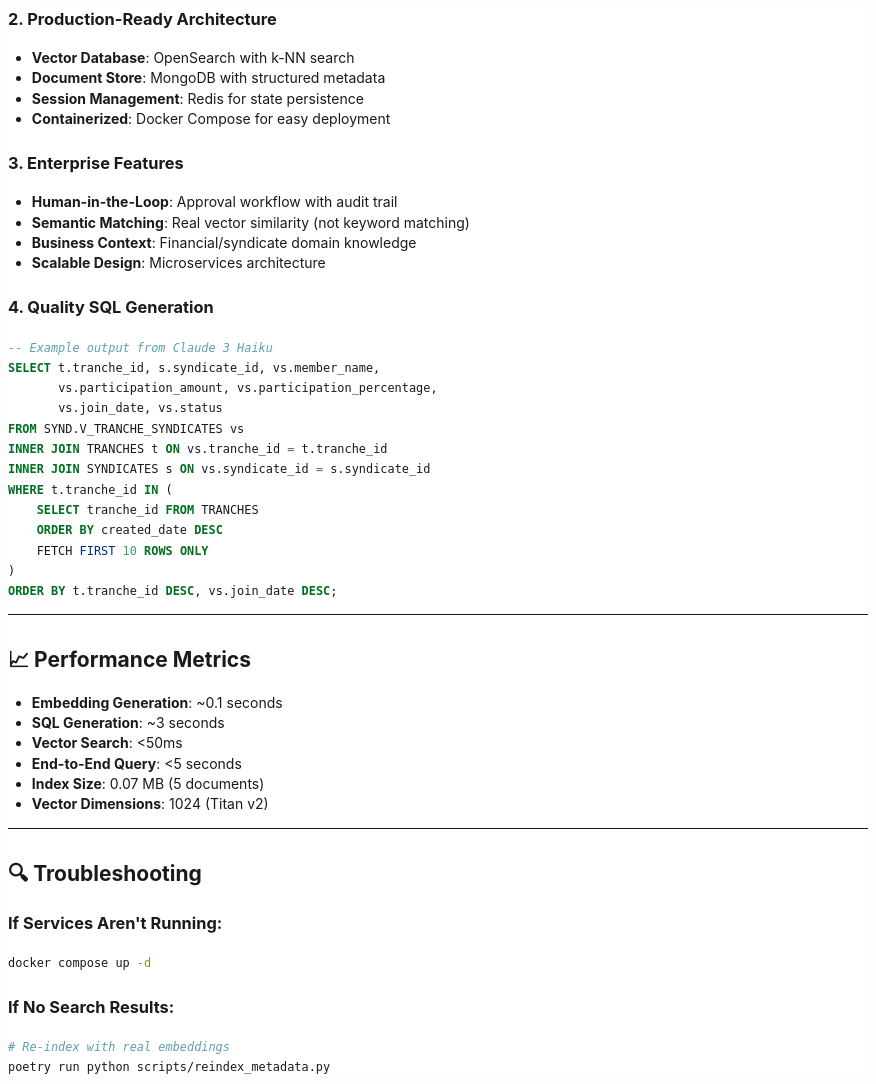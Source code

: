 ### **2. Production-Ready Architecture**  
- **Vector Database**: OpenSearch with k-NN search
- **Document Store**: MongoDB with structured metadata
- **Session Management**: Redis for state persistence
- **Containerized**: Docker Compose for easy deployment

### **3. Enterprise Features**
- **Human-in-the-Loop**: Approval workflow with audit trail
- **Semantic Matching**: Real vector similarity (not keyword matching)
- **Business Context**: Financial/syndicate domain knowledge
- **Scalable Design**: Microservices architecture

### **4. Quality SQL Generation**
```sql
-- Example output from Claude 3 Haiku
SELECT t.tranche_id, s.syndicate_id, vs.member_name, 
       vs.participation_amount, vs.participation_percentage, 
       vs.join_date, vs.status 
FROM SYND.V_TRANCHE_SYNDICATES vs 
INNER JOIN TRANCHES t ON vs.tranche_id = t.tranche_id 
INNER JOIN SYNDICATES s ON vs.syndicate_id = s.syndicate_id 
WHERE t.tranche_id IN (
    SELECT tranche_id FROM TRANCHES 
    ORDER BY created_date DESC 
    FETCH FIRST 10 ROWS ONLY
) 
ORDER BY t.tranche_id DESC, vs.join_date DESC;
```

---

## 📈 **Performance Metrics**

- **Embedding Generation**: ~0.1 seconds
- **SQL Generation**: ~3 seconds  
- **Vector Search**: <50ms
- **End-to-End Query**: <5 seconds
- **Index Size**: 0.07 MB (5 documents)
- **Vector Dimensions**: 1024 (Titan v2)

---

## 🔍 **Troubleshooting**

### **If Services Aren't Running:**
```bash
docker compose up -d
```

### **If No Search Results:**
```bash
# Re-index with real embeddings
poetry run python scripts/reindex_metadata.py
```
